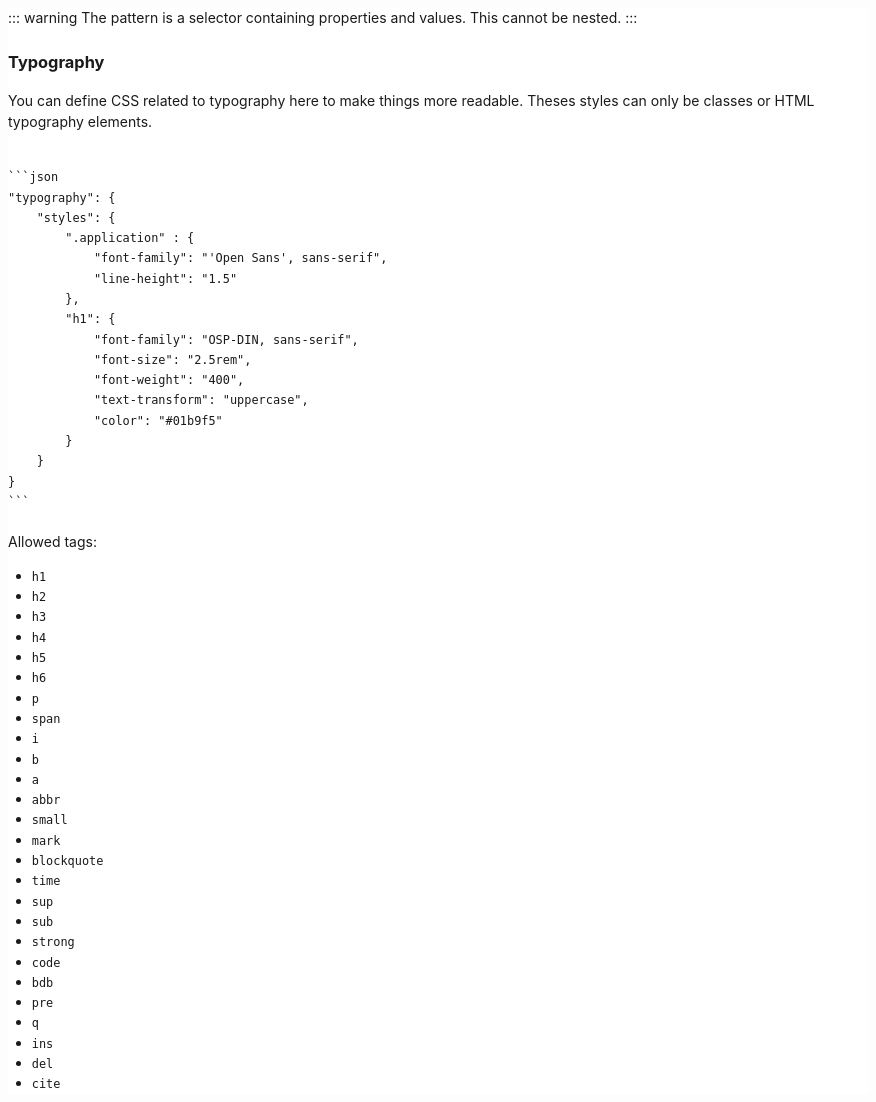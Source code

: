::: warning
The pattern is a selector containing properties and values. This cannot be nested.
:::

### Typography

You can define CSS related to typography here to make things more readable. Theses styles can only be classes or HTML typography elements.

<Code>
```json
"typography": {
	"styles": {
		".application" : {
			"font-family": "'Open Sans', sans-serif",
			"line-height": "1.5"
		},
		"h1": {
			"font-family": "OSP-DIN, sans-serif",
			"font-size": "2.5rem",
			"font-weight": "400",
			"text-transform": "uppercase",
			"color": "#01b9f5"
		}
	}
}
```
</Code>
<br>
Allowed tags:

- `h1`
- `h2`
- `h3`
- `h4`
- `h5`
- `h6`
- `p`
- `span`
- `i`
- `b`
- `a`
- `abbr`
- `small`
- `mark`
- `blockquote`
- `time`
- `sup`
- `sub`
- `strong`
- `code`
- `bdb`
- `pre`
- `q`
- `ins`
- `del`
- `cite`

